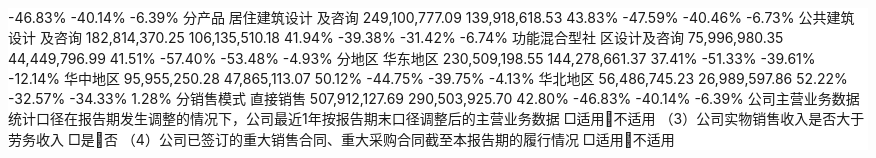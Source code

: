 -46.83%
-40.14%
-6.39%
分产品
居住建筑设计
及咨询
249,100,777.09
139,918,618.53
43.83%
-47.59%
-40.46%
-6.73%
公共建筑设计
及咨询
182,814,370.25
106,135,510.18
41.94%
-39.38%
-31.42%
-6.74%
功能混合型社
区设计及咨询
75,996,980.35
44,449,796.99
41.51%
-57.40%
-53.48%
-4.93%
分地区
华东地区
230,509,198.55
144,278,661.37
37.41%
-51.33%
-39.61%
-12.14%
华中地区
95,955,250.28
47,865,113.07
50.12%
-44.75%
-39.75%
-4.13%
华北地区
56,486,745.23
26,989,597.86
52.22%
-32.57%
-34.33%
1.28%
分销售模式
直接销售
507,912,127.69
290,503,925.70
42.80%
-46.83%
-40.14%
-6.39%
公司主营业务数据统计口径在报告期发生调整的情况下，公司最近1年按报告期末口径调整后的主营业务数据
□适用不适用
（3）公司实物销售收入是否大于劳务收入
□是否
（4）公司已签订的重大销售合同、重大采购合同截至本报告期的履行情况
□适用不适用